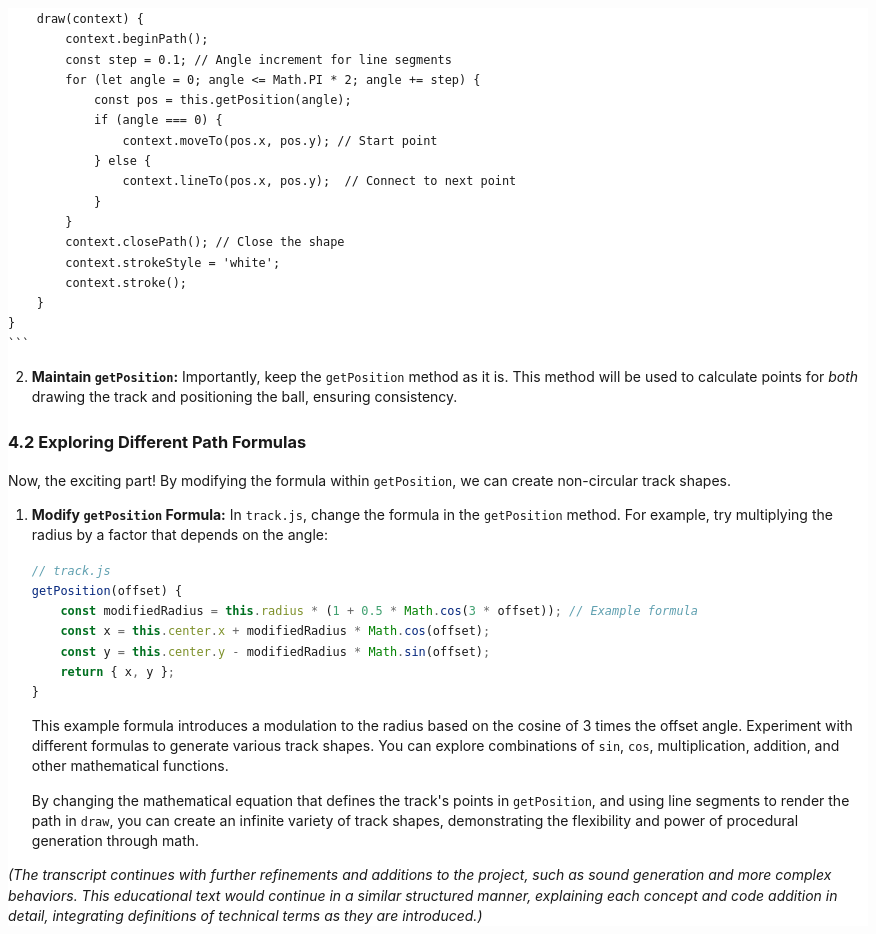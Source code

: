         draw(context) {
            context.beginPath();
            const step = 0.1; // Angle increment for line segments
            for (let angle = 0; angle <= Math.PI * 2; angle += step) {
                const pos = this.getPosition(angle);
                if (angle === 0) {
                    context.moveTo(pos.x, pos.y); // Start point
                } else {
                    context.lineTo(pos.x, pos.y);  // Connect to next point
                }
            }
            context.closePath(); // Close the shape
            context.strokeStyle = 'white';
            context.stroke();
        }
    }
    ```

2.  **Maintain `getPosition`:** Importantly, keep the `getPosition` method as it is. This method will be used to calculate points for *both* drawing the track and positioning the ball, ensuring consistency.

### 4.2 Exploring Different Path Formulas

Now, the exciting part! By modifying the formula within `getPosition`, we can create non-circular track shapes.

1.  **Modify `getPosition` Formula:** In `track.js`, change the formula in the `getPosition` method. For example, try multiplying the radius by a factor that depends on the angle:

    ```javascript
    // track.js
    getPosition(offset) {
        const modifiedRadius = this.radius * (1 + 0.5 * Math.cos(3 * offset)); // Example formula
        const x = this.center.x + modifiedRadius * Math.cos(offset);
        const y = this.center.y - modifiedRadius * Math.sin(offset);
        return { x, y };
    }
    ```

    This example formula introduces a modulation to the radius based on the cosine of 3 times the offset angle. Experiment with different formulas to generate various track shapes. You can explore combinations of `sin`, `cos`, multiplication, addition, and other mathematical functions.

    By changing the mathematical equation that defines the track's points in `getPosition`, and using line segments to render the path in `draw`, you can create an infinite variety of track shapes, demonstrating the flexibility and power of procedural generation through math.

*(The transcript continues with further refinements and additions to the project, such as sound generation and more complex behaviors. This educational text would continue in a similar structured manner, explaining each concept and code addition in detail, integrating definitions of technical terms as they are introduced.)*
